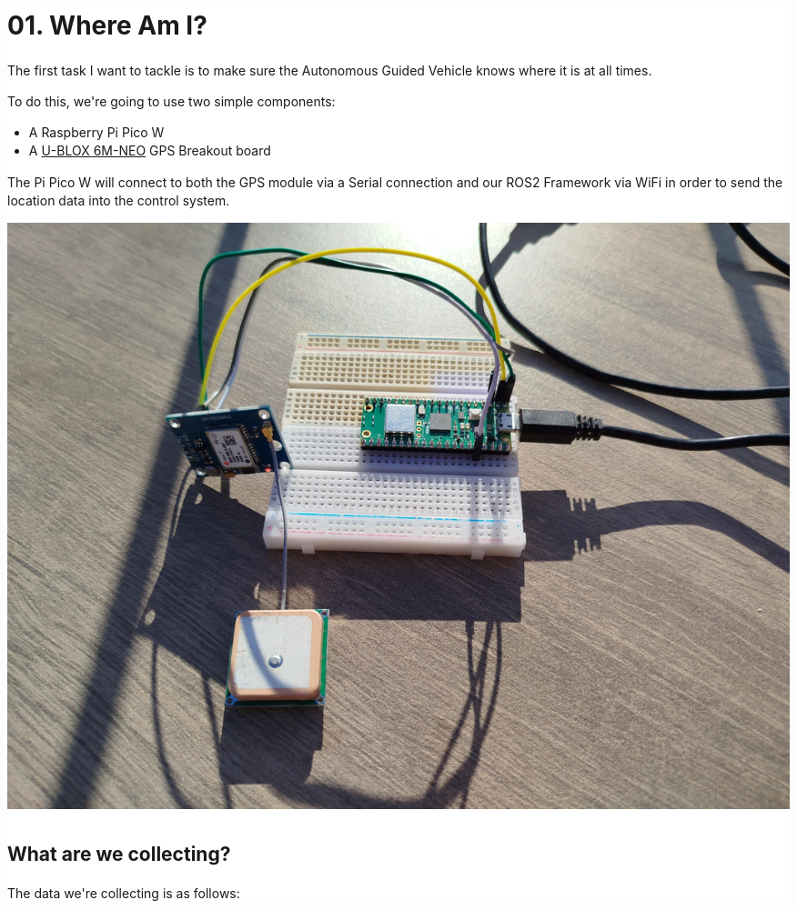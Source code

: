 # 01. Where Am I?

The first task I want to tackle is to make sure the Autonomous Guided Vehicle knows where it is at all times.

To do this, we're going to use two simple components:

   * A Raspberry Pi Pico W
   * A [U-BLOX 6M-NEO](https://www.u-blox.com/en/product/neo-6-series) GPS Breakout board

The Pi Pico W will connect to both the GPS module via a Serial connection and our ROS2 Framework via WiFi in order to send the location data into the control system.

![The Pi Pico W and the GPS Module](pipicogps.jpg)

## What are we collecting?

The data we're collecting is as follows:
